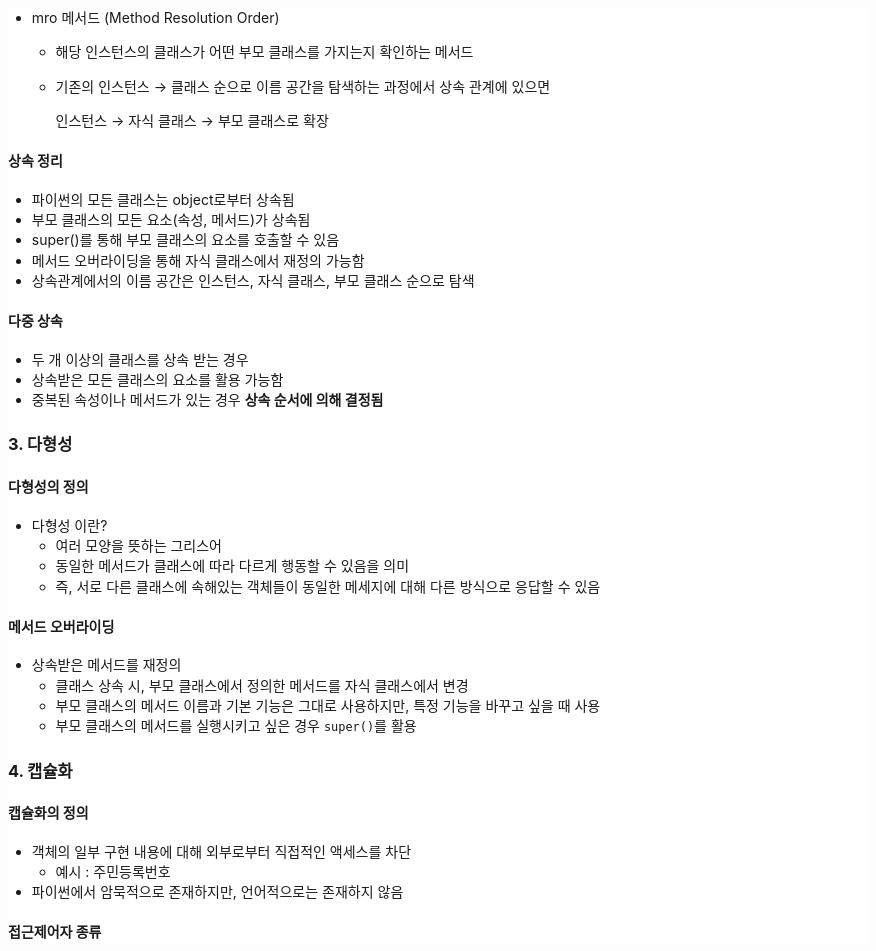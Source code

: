 - mro 메서드 (Method Resolution Order)

  - 해당 인스턴스의 클래스가 어떤 부모 클래스를 가지는지 확인하는 메서드

  - 기존의 인스턴스 → 클래스 순으로 이름 공간을 탐색하는 과정에서 상속 관계에 있으면

    인스턴스 → 자식 클래스 → 부모 클래스로 확장



#### 상속 정리

- 파이썬의 모든 클래스는 object로부터 상속됨
- 부모 클래스의 모든 요소(속성, 메서드)가 상속됨
- super()를 통해 부모 클래스의 요소를 호출할 수 있음
- 메서드 오버라이딩을 통해 자식 클래스에서 재정의 가능함
- 상속관계에서의 이름 공간은 인스턴스, 자식 클래스, 부모 클래스 순으로 탐색



#### 다중 상속

- 두 개 이상의 클래스를 상속 받는 경우
- 상속받은 모든 클래스의 요소를 활용 가능함
- 중복된 속성이나 메서드가 있는 경우 **상속 순서에 의해 결정됨**



### 3. 다형성

#### 다형성의 정의

- 다형성 이란?
  - 여러 모양을 뜻하는 그리스어
  - 동일한 메서드가 클래스에 따라 다르게 행동할 수 있음을 의미
  - 즉, 서로 다른 클래스에 속해있는 객체들이 동일한 메세지에 대해 다른 방식으로 응답할 수 있음



#### 메서드 오버라이딩

- 상속받은 메서드를 재정의
  - 클래스 상속 시, 부모 클래스에서 정의한 메서드를 자식 클래스에서 변경
  - 부모 클래스의 메서드 이름과 기본 기능은 그대로 사용하지만, 특정 기능을 바꾸고 싶을 때 사용
  - 부모 클래스의 메서드를 실행시키고 싶은 경우 `super()`를 활용



### 4. 캡슐화

#### 캡슐화의 정의

- 객체의 일부 구현 내용에 대해 외부로부터 직접적인 액세스를 차단
  - 예시 : 주민등록번호
- 파이썬에서 암묵적으로 존재하지만, 언어적으로는 존재하지 않음



#### 접근제어자 종류
